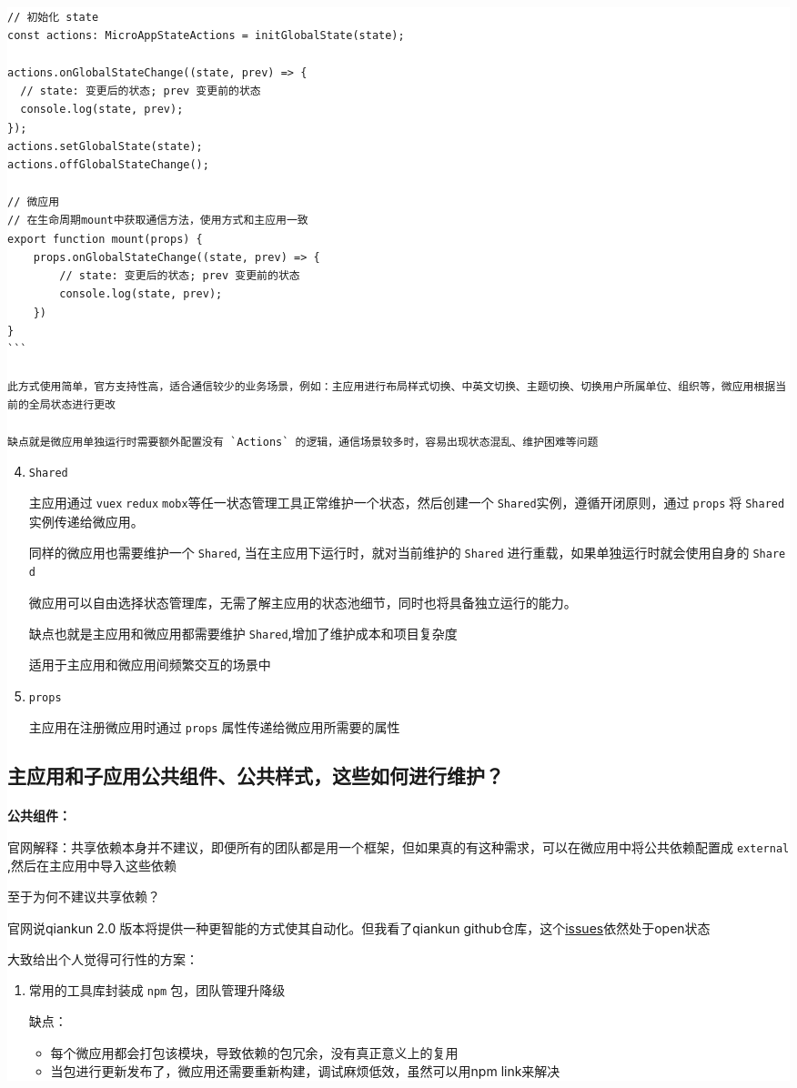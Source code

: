     // 初始化 state
    const actions: MicroAppStateActions = initGlobalState(state);

    actions.onGlobalStateChange((state, prev) => {
      // state: 变更后的状态; prev 变更前的状态
      console.log(state, prev);
    });
    actions.setGlobalState(state);
    actions.offGlobalStateChange();
    
    // 微应用
    // 在生命周期mount中获取通信方法，使用方式和主应用一致
    export function mount(props) {
        props.onGlobalStateChange((state, prev) => {
            // state: 变更后的状态; prev 变更前的状态
            console.log(state, prev);
        })
    }
    ```
    
    此方式使用简单，官方支持性高，适合通信较少的业务场景，例如：主应用进行布局样式切换、中英文切换、主题切换、切换用户所属单位、组织等，微应用根据当前的全局状态进行更改
   
    缺点就是微应用单独运行时需要额外配置没有 `Actions` 的逻辑，通信场景较多时，容易出现状态混乱、维护困难等问题
4. `Shared`
    
    主应用通过 `vuex` `redux` `mobx`等任一状态管理工具正常维护一个状态，然后创建一个 `Shared`实例，遵循开闭原则，通过 `props` 将 `Shared` 实例传递给微应用。
    
    同样的微应用也需要维护一个 `Shared`, 当在主应用下运行时，就对当前维护的 `Shared` 进行重载，如果单独运行时就会使用自身的 `Shared`
    
    微应用可以自由选择状态管理库，无需了解主应用的状态池细节，同时也将具备独立运行的能力。
    
   缺点也就是主应用和微应用都需要维护 `Shared`,增加了维护成本和项目复杂度
   
   适用于主应用和微应用间频繁交互的场景中
5. `props`
    
    主应用在注册微应用时通过 `props` 属性传递给微应用所需要的属性

## 主应用和子应用公共组件、公共样式，这些如何进行维护？

**公共组件：**

官网解释：共享依赖本身并不建议，即便所有的团队都是用一个框架，但如果真的有这种需求，可以在微应用中将公共依赖配置成 `external` ,然后在主应用中导入这些依赖

至于为何不建议共享依赖？

官网说qiankun 2.0 版本将提供一种更智能的方式使其自动化。但我看了qiankun github仓库，这个[issues](https://github.com/umijs/qiankun/issues/627)依然处于open状态

大致给出个人觉得可行性的方案：

1. 常用的工具库封装成 `npm` 包，团队管理升降级
    
    缺点：
    
    - 每个微应用都会打包该模块，导致依赖的包冗余，没有真正意义上的复用
    - 当包进行更新发布了，微应用还需要重新构建，调试麻烦低效，虽然可以用npm link来解决
    